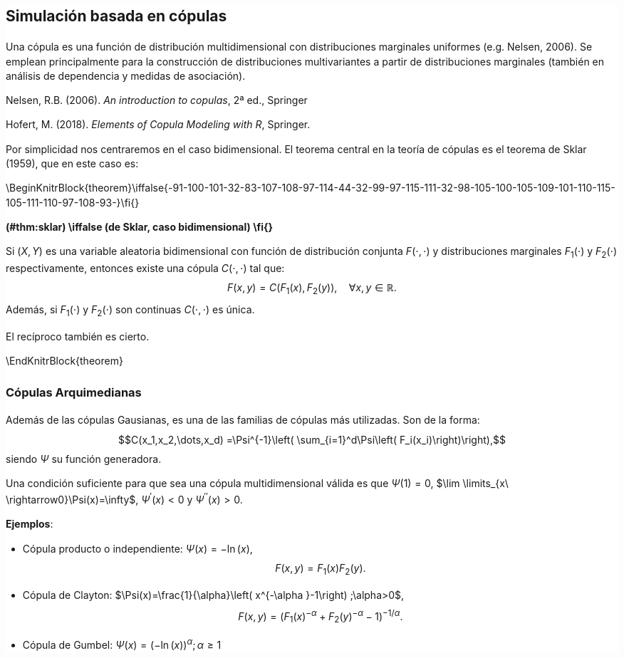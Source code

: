 Simulación basada en cópulas
----------------------------

Una cópula es una función de distribución multidimensional con
distribuciones marginales uniformes (e.g. Nelsen, 2006).
Se emplean principalmente para la construcción de distribuciones
multivariantes a partir de distribuciones marginales (también en
análisis de dependencia y medidas de asociación).

Nelsen, R.B. (2006). *An introduction to copulas*, 2ª ed., Springer

Hofert, M. (2018). *Elements of Copula Modeling with R*, Springer.

Por simplicidad nos centraremos en el caso bidimensional. 
El teorema central en la teoría de cópulas es el teorema de Sklar (1959), 
que en este caso es:

\BeginKnitrBlock{theorem}\iffalse{-91-100-101-32-83-107-108-97-114-44-32-99-97-115-111-32-98-105-100-105-109-101-110-115-105-111-110-97-108-93-}\fi{}<div class="theorem"><span class="theorem" id="thm:sklar"><strong>(\#thm:sklar)  \iffalse (de Sklar, caso bidimensional) \fi{} </strong></span>
<br> 

Si $(X,Y)$ es una variable aleatoria bidimensional 
con función de distribución conjunta $F(\cdot,\cdot)$ y
distribuciones marginales $F_1(\cdot)$ y $F_2(\cdot)$
respectivamente, entonces existe una cópula $C(\cdot,\cdot)$ tal
que:
$$F(x,y)=C\left( F_1(x),F_2(y)\right) ,\quad \forall x,y\in\mathbb{R}.$$
Además, si $F_1(\cdot)$ y $F_2(\cdot)$ son continuas
$C(\cdot,\cdot)$ es única. 

El recíproco también es cierto.</div>\EndKnitrBlock{theorem}

### Cópulas Arquimedianas

Además de las cópulas Gausianas, es una de las familias de cópulas más utilizadas.
Son de la forma:
$$C(x_1,x_2,\dots,x_d)
=\Psi^{-1}\left( \sum_{i=1}^d\Psi\left( F_i(x_i)\right)\right),$$
siendo $\Psi$ su función generadora.

Una condición suficiente para que sea una cópula multidimensional válida es que $\Psi(1)=0$, $\lim \limits_{x\ \rightarrow0}\Psi(x)=\infty$, $\Psi^{\prime}(x)<0$ y $\Psi^{\prime \prime}(x)>0$.

**Ejemplos**:

*   Cópula producto o independiente:
    $\Psi(x)=-\ln(x)$,
    $$F(x,y)=F_1(x)F_2(y).$$

*   Cópula de Clayton: $\Psi(x)=\frac{1}{\alpha}\left( x^{-\alpha
    }-1\right) ;\alpha>0$,
    $$F(x,y)=(F_1(x)^{-\alpha}+F_2(y)^{-\alpha}-1)^{-1/\alpha}.$$

*   Cópula de Gumbel:
    $\Psi(x)=\left( -\ln(x)\right)^{\alpha};\alpha \geq1$
